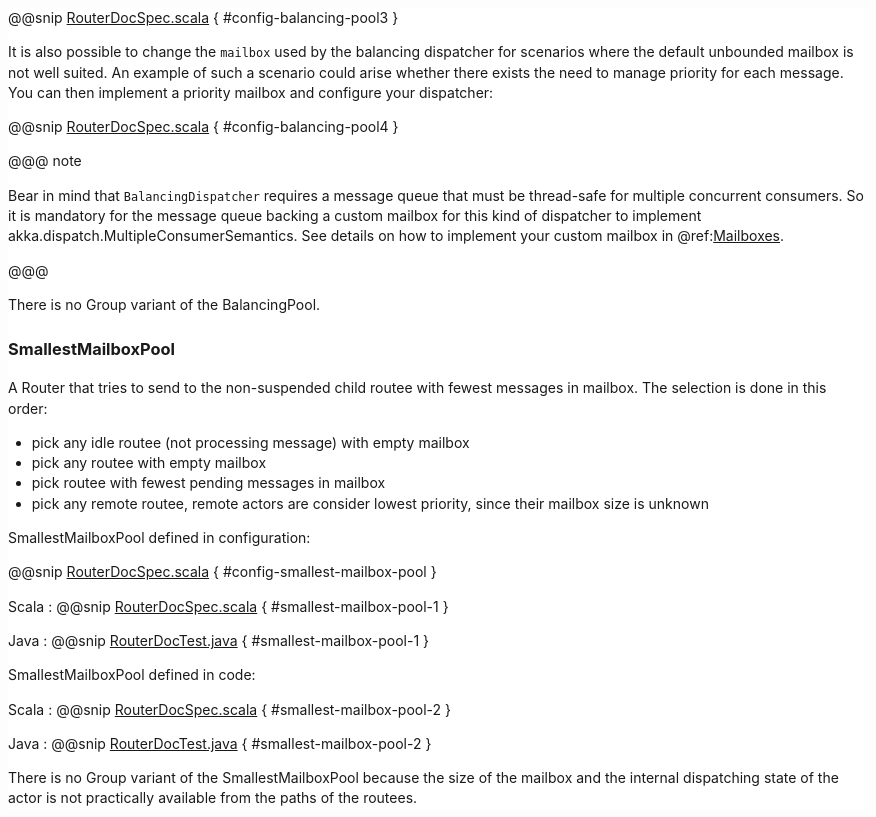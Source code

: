 @@snip [RouterDocSpec.scala]($code$/scala/docs/routing/RouterDocSpec.scala) { #config-balancing-pool3 }

It is also possible to change the `mailbox` used by the balancing dispatcher for scenarios where the default unbounded mailbox is not well suited. An example of such a scenario could arise whether there exists the need to manage priority for each message. You can then implement a priority mailbox and configure your dispatcher:

@@snip [RouterDocSpec.scala]($code$/scala/docs/routing/RouterDocSpec.scala) { #config-balancing-pool4 }

@@@ note

Bear in mind that `BalancingDispatcher` requires a message queue that must be thread-safe for multiple concurrent consumers. So it is mandatory for the message queue backing a custom mailbox for this kind of dispatcher to implement akka.dispatch.MultipleConsumerSemantics. See details on how to implement your custom mailbox in @ref:[Mailboxes](mailboxes.md).

@@@

There is no Group variant of the BalancingPool.

### SmallestMailboxPool

A Router that tries to send to the non-suspended child routee with fewest messages in mailbox. The selection is done in this order:

 * pick any idle routee (not processing message) with empty mailbox
 * pick any routee with empty mailbox
 * pick routee with fewest pending messages in mailbox
 * pick any remote routee, remote actors are consider lowest priority, since their mailbox size is unknown

SmallestMailboxPool defined in configuration:

@@snip [RouterDocSpec.scala]($code$/scala/docs/routing/RouterDocSpec.scala) { #config-smallest-mailbox-pool }

Scala
:  @@snip [RouterDocSpec.scala]($code$/scala/docs/routing/RouterDocSpec.scala) { #smallest-mailbox-pool-1 }

Java
:  @@snip [RouterDocTest.java]($code$/java/jdocs/routing/RouterDocTest.java) { #smallest-mailbox-pool-1 }

SmallestMailboxPool defined in code:

Scala
:  @@snip [RouterDocSpec.scala]($code$/scala/docs/routing/RouterDocSpec.scala) { #smallest-mailbox-pool-2 }

Java
:  @@snip [RouterDocTest.java]($code$/java/jdocs/routing/RouterDocTest.java) { #smallest-mailbox-pool-2 }

There is no Group variant of the SmallestMailboxPool because the size of the mailbox and the internal dispatching state of the actor is not practically available from the paths of the routees.
